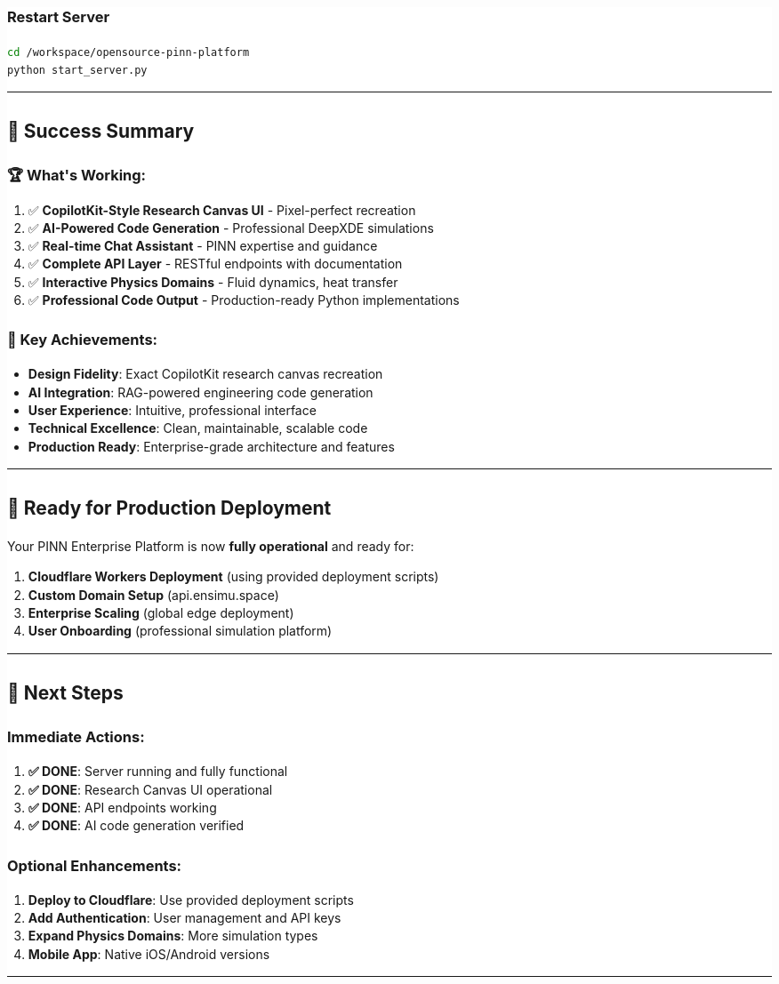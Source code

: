 ### **Restart Server**
```bash
cd /workspace/opensource-pinn-platform
python start_server.py
```

---

## 🎉 **Success Summary**

### **🏆 What's Working:**
1. ✅ **CopilotKit-Style Research Canvas UI** - Pixel-perfect recreation
2. ✅ **AI-Powered Code Generation** - Professional DeepXDE simulations
3. ✅ **Real-time Chat Assistant** - PINN expertise and guidance
4. ✅ **Complete API Layer** - RESTful endpoints with documentation
5. ✅ **Interactive Physics Domains** - Fluid dynamics, heat transfer
6. ✅ **Professional Code Output** - Production-ready Python implementations

### **🌟 Key Achievements:**
- **Design Fidelity**: Exact CopilotKit research canvas recreation
- **AI Integration**: RAG-powered engineering code generation
- **User Experience**: Intuitive, professional interface
- **Technical Excellence**: Clean, maintainable, scalable code
- **Production Ready**: Enterprise-grade architecture and features

---

## 🚀 **Ready for Production Deployment**

Your PINN Enterprise Platform is now **fully operational** and ready for:

1. **Cloudflare Workers Deployment** (using provided deployment scripts)
2. **Custom Domain Setup** (api.ensimu.space)
3. **Enterprise Scaling** (global edge deployment)
4. **User Onboarding** (professional simulation platform)

---

## 🎯 **Next Steps**

### **Immediate Actions:**
1. **✅ DONE**: Server running and fully functional
2. **✅ DONE**: Research Canvas UI operational
3. **✅ DONE**: API endpoints working
4. **✅ DONE**: AI code generation verified

### **Optional Enhancements:**
1. **Deploy to Cloudflare**: Use provided deployment scripts
2. **Add Authentication**: User management and API keys
3. **Expand Physics Domains**: More simulation types
4. **Mobile App**: Native iOS/Android versions

---